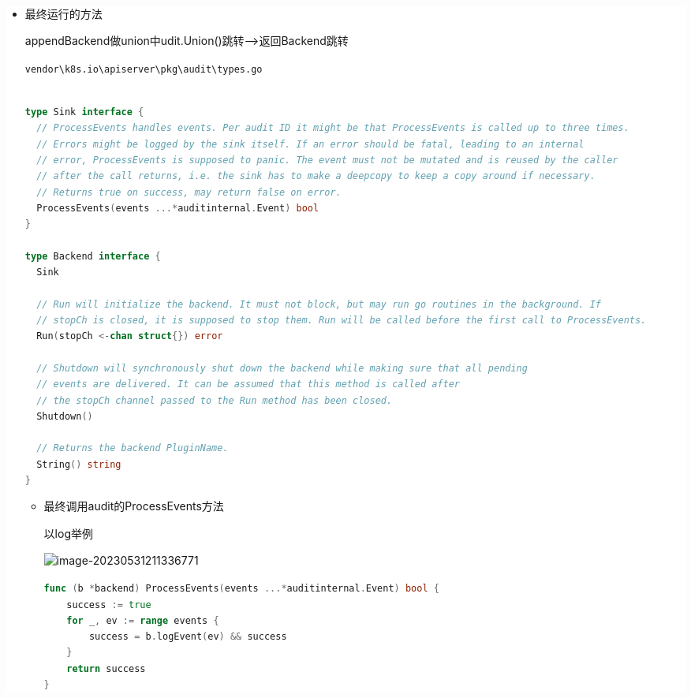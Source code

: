 - 最终运行的方法

  appendBackend做union中udit.Union()跳转-->返回Backend跳转

  `vendor\k8s.io\apiserver\pkg\audit\types.go`

  ```go
  
  type Sink interface {
  	// ProcessEvents handles events. Per audit ID it might be that ProcessEvents is called up to three times.
  	// Errors might be logged by the sink itself. If an error should be fatal, leading to an internal
  	// error, ProcessEvents is supposed to panic. The event must not be mutated and is reused by the caller
  	// after the call returns, i.e. the sink has to make a deepcopy to keep a copy around if necessary.
  	// Returns true on success, may return false on error.
  	ProcessEvents(events ...*auditinternal.Event) bool
  }
  
  type Backend interface {
  	Sink
  
  	// Run will initialize the backend. It must not block, but may run go routines in the background. If
  	// stopCh is closed, it is supposed to stop them. Run will be called before the first call to ProcessEvents.
  	Run(stopCh <-chan struct{}) error
  
  	// Shutdown will synchronously shut down the backend while making sure that all pending
  	// events are delivered. It can be assumed that this method is called after
  	// the stopCh channel passed to the Run method has been closed.
  	Shutdown()
  
  	// Returns the backend PluginName.
  	String() string
  }
  
  ```

  - 最终调用audit的ProcessEvents方法

    以log举例

    ![image-20230531211336771](https://gitee.com/root_007/md_file_image/raw/master/202305312113858.png)

    ```go
    func (b *backend) ProcessEvents(events ...*auditinternal.Event) bool {
    	success := true
    	for _, ev := range events {
    		success = b.logEvent(ev) && success
    	}
    	return success
    }
    